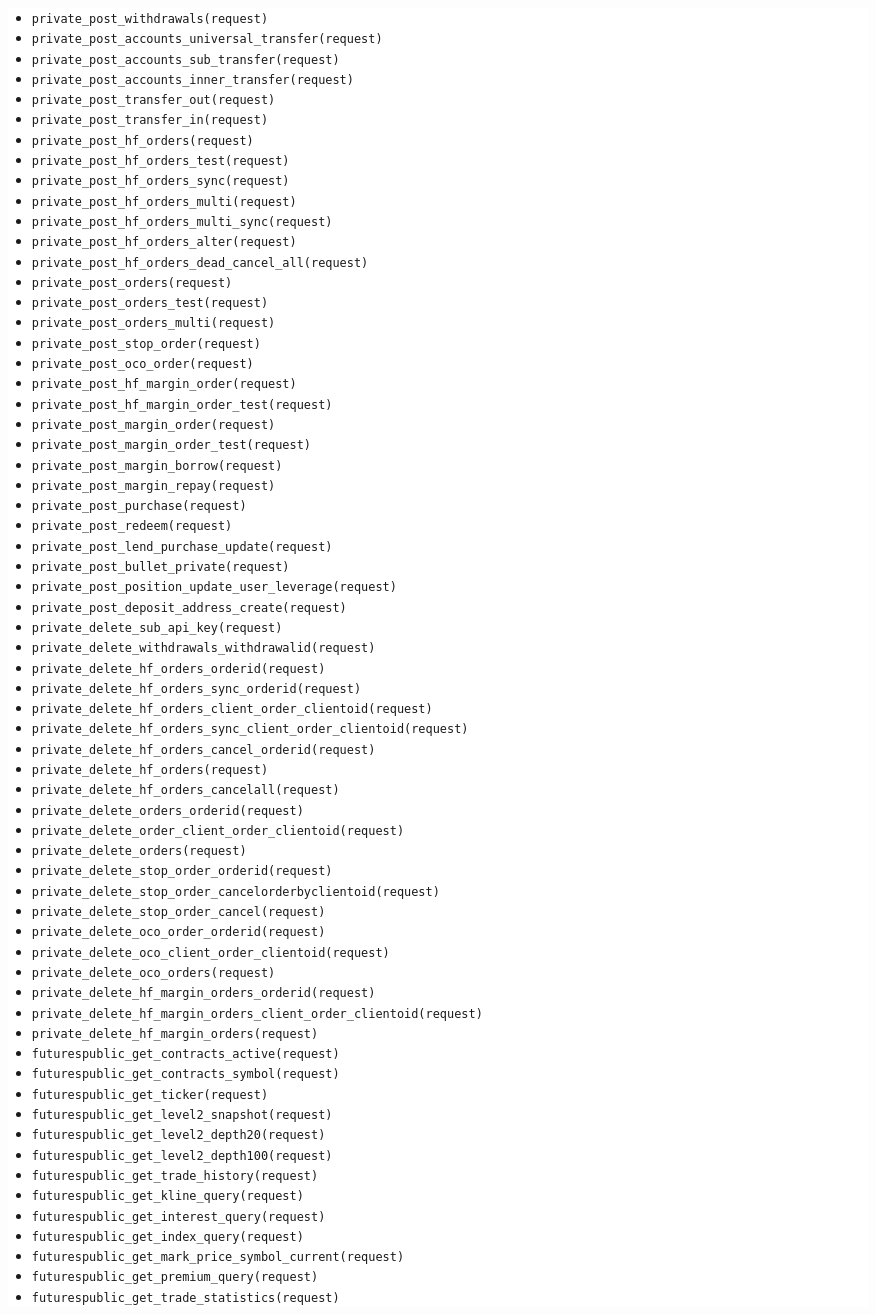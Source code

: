 - `private_post_withdrawals(request)`
- `private_post_accounts_universal_transfer(request)`
- `private_post_accounts_sub_transfer(request)`
- `private_post_accounts_inner_transfer(request)`
- `private_post_transfer_out(request)`
- `private_post_transfer_in(request)`
- `private_post_hf_orders(request)`
- `private_post_hf_orders_test(request)`
- `private_post_hf_orders_sync(request)`
- `private_post_hf_orders_multi(request)`
- `private_post_hf_orders_multi_sync(request)`
- `private_post_hf_orders_alter(request)`
- `private_post_hf_orders_dead_cancel_all(request)`
- `private_post_orders(request)`
- `private_post_orders_test(request)`
- `private_post_orders_multi(request)`
- `private_post_stop_order(request)`
- `private_post_oco_order(request)`
- `private_post_hf_margin_order(request)`
- `private_post_hf_margin_order_test(request)`
- `private_post_margin_order(request)`
- `private_post_margin_order_test(request)`
- `private_post_margin_borrow(request)`
- `private_post_margin_repay(request)`
- `private_post_purchase(request)`
- `private_post_redeem(request)`
- `private_post_lend_purchase_update(request)`
- `private_post_bullet_private(request)`
- `private_post_position_update_user_leverage(request)`
- `private_post_deposit_address_create(request)`
- `private_delete_sub_api_key(request)`
- `private_delete_withdrawals_withdrawalid(request)`
- `private_delete_hf_orders_orderid(request)`
- `private_delete_hf_orders_sync_orderid(request)`
- `private_delete_hf_orders_client_order_clientoid(request)`
- `private_delete_hf_orders_sync_client_order_clientoid(request)`
- `private_delete_hf_orders_cancel_orderid(request)`
- `private_delete_hf_orders(request)`
- `private_delete_hf_orders_cancelall(request)`
- `private_delete_orders_orderid(request)`
- `private_delete_order_client_order_clientoid(request)`
- `private_delete_orders(request)`
- `private_delete_stop_order_orderid(request)`
- `private_delete_stop_order_cancelorderbyclientoid(request)`
- `private_delete_stop_order_cancel(request)`
- `private_delete_oco_order_orderid(request)`
- `private_delete_oco_client_order_clientoid(request)`
- `private_delete_oco_orders(request)`
- `private_delete_hf_margin_orders_orderid(request)`
- `private_delete_hf_margin_orders_client_order_clientoid(request)`
- `private_delete_hf_margin_orders(request)`
- `futurespublic_get_contracts_active(request)`
- `futurespublic_get_contracts_symbol(request)`
- `futurespublic_get_ticker(request)`
- `futurespublic_get_level2_snapshot(request)`
- `futurespublic_get_level2_depth20(request)`
- `futurespublic_get_level2_depth100(request)`
- `futurespublic_get_trade_history(request)`
- `futurespublic_get_kline_query(request)`
- `futurespublic_get_interest_query(request)`
- `futurespublic_get_index_query(request)`
- `futurespublic_get_mark_price_symbol_current(request)`
- `futurespublic_get_premium_query(request)`
- `futurespublic_get_trade_statistics(request)`